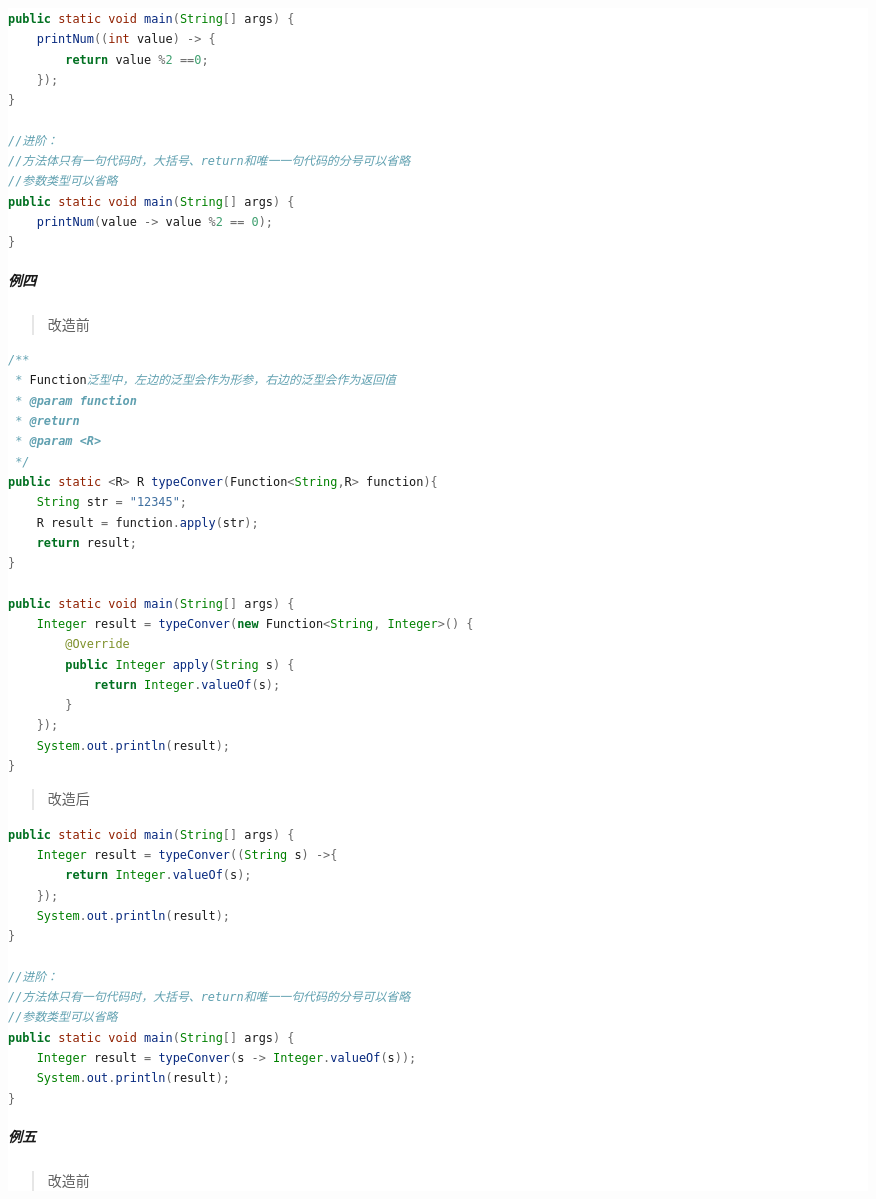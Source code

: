 ```java
public static void main(String[] args) {
    printNum((int value) -> {
        return value %2 ==0;
    });
}

//进阶：
//方法体只有一句代码时，大括号、return和唯一一句代码的分号可以省略
//参数类型可以省略
public static void main(String[] args) {
    printNum(value -> value %2 == 0);
}
```
##### 例四
> 改造前

```java
/**
 * Function泛型中，左边的泛型会作为形参，右边的泛型会作为返回值
 * @param function
 * @return
 * @param <R>
 */
public static <R> R typeConver(Function<String,R> function){
    String str = "12345";
    R result = function.apply(str);
    return result;
}

public static void main(String[] args) {
    Integer result = typeConver(new Function<String, Integer>() {
        @Override
        public Integer apply(String s) {
            return Integer.valueOf(s);
        }
    });
    System.out.println(result);
}
```
> 改造后

```java
public static void main(String[] args) {
    Integer result = typeConver((String s) ->{
        return Integer.valueOf(s);
    });
    System.out.println(result);
}

//进阶：
//方法体只有一句代码时，大括号、return和唯一一句代码的分号可以省略
//参数类型可以省略
public static void main(String[] args) {
    Integer result = typeConver(s -> Integer.valueOf(s));
    System.out.println(result);
}
```
##### 例五
> 改造前
